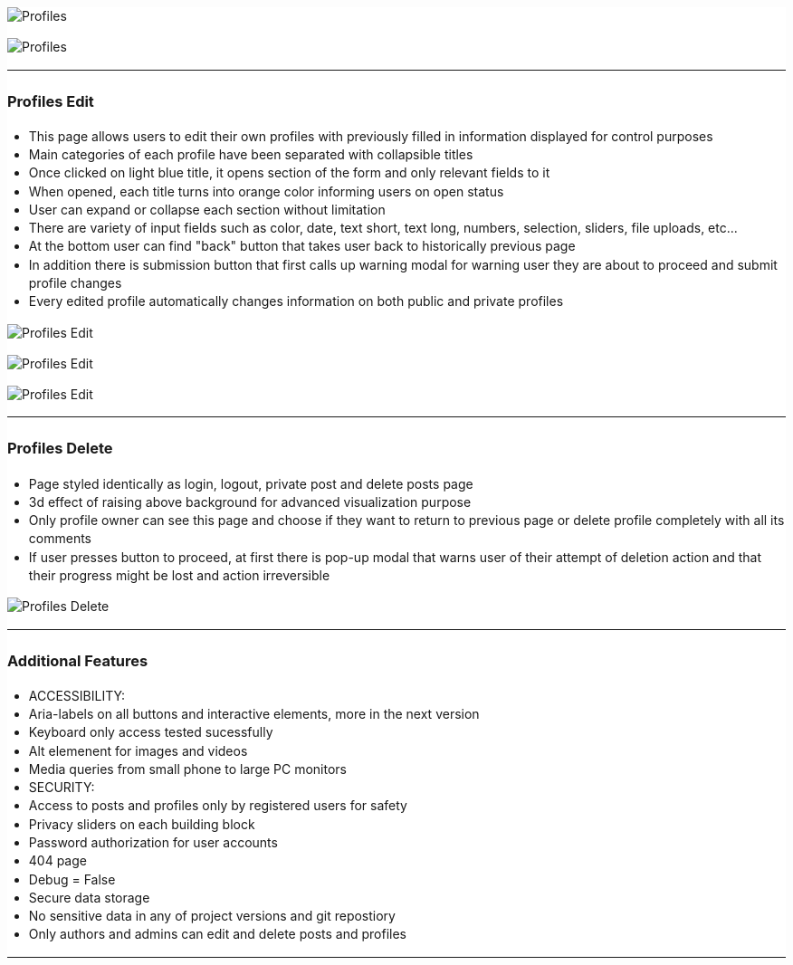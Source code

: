 ![Profiles](./assets/media/images/features/6-posts-2-details-p9-6.jpg)

![Profiles](./assets/media/images/features/6-posts-2-details-p9-7.jpg)

---

### Profiles Edit

  - This page allows users to edit their own profiles with previously filled in information displayed for control purposes
  - Main categories of each profile have been separated with collapsible titles
  - Once clicked on light blue title, it opens section of the form and only relevant fields to it
  - When opened, each title turns into orange color informing users on open status
  - User can expand or collapse each section without limitation
  - There are variety of input fields such as color, date, text short, text long, numbers, selection, sliders, file uploads, etc...
  - At the bottom user can find "back" button that takes user back to historically previous page
  - In addition there is submission button that first calls up warning modal for warning user they are about to proceed and submit profile changes
  - Every edited profile automatically changes information on both public and private profiles

![Profiles Edit](./assets/media/images/features/6-posts-2-details-p9-8.jpg)

![Profiles Edit](./assets/media/images/features/6-posts-2-details-p9-9.jpg)

![Profiles Edit](./assets/media/images/features/6-posts-2-details-p9-99.jpg)

---

### Profiles Delete

 - Page styled identically as login, logout, private post and delete posts page
  - 3d effect of raising above background for advanced visualization purpose
  - Only profile owner can see this page and choose if they want to return to previous page or delete profile completely with all its comments
  - If user presses button to proceed, at first there is pop-up modal that warns user of their attempt of deletion action and that their progress might be lost and action irreversible

![Profiles Delete](./assets/media/images/features/6-posts-2-details-p9-999.jpg)

---

### Additional Features

  - ACCESSIBILITY:
  - Aria-labels on all buttons and interactive elements, more in the next version
  - Keyboard only access tested sucessfully
  - Alt elemenent for images and videos
  - Media queries from small phone to large PC monitors
  - SECURITY:
  - Access to posts and profiles only by registered users for safety
  - Privacy sliders on each building block
  - Password authorization for user accounts
  - 404 page
  - Debug = False
  - Secure data storage
  - No sensitive data in any of project versions and git repostiory
  - Only authors and admins can edit and delete posts and profiles

---